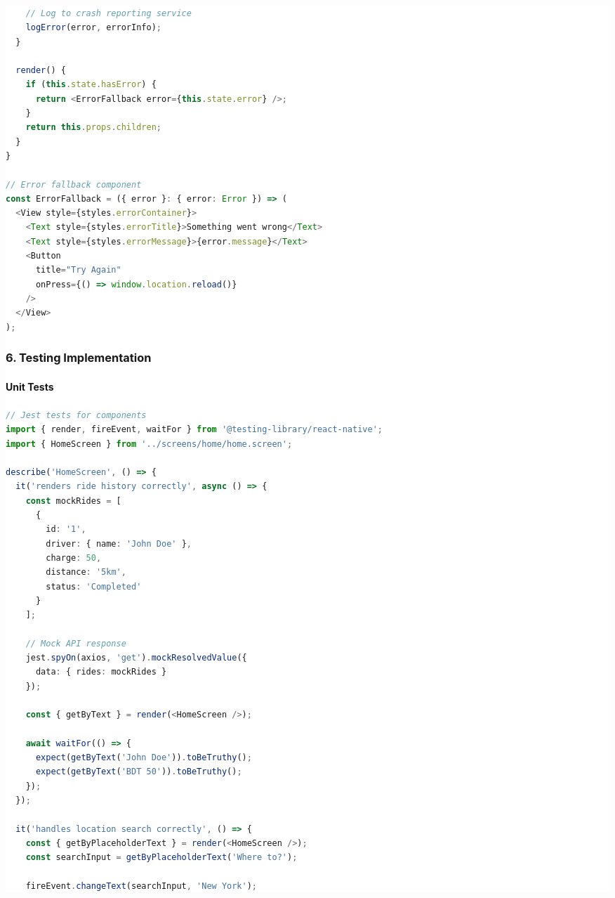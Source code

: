 ```typescript
    // Log to crash reporting service
    logError(error, errorInfo);
  }
  
  render() {
    if (this.state.hasError) {
      return <ErrorFallback error={this.state.error} />;
    }
    return this.props.children;
  }
}

// Error fallback component
const ErrorFallback = ({ error }: { error: Error }) => (
  <View style={styles.errorContainer}>
    <Text style={styles.errorTitle}>Something went wrong</Text>
    <Text style={styles.errorMessage}>{error.message}</Text>
    <Button
      title="Try Again"
      onPress={() => window.location.reload()}
    />
  </View>
);
```

### 6. Testing Implementation

#### Unit Tests
```typescript
// Jest tests for components
import { render, fireEvent, waitFor } from '@testing-library/react-native';
import { HomeScreen } from '../screens/home/home.screen';

describe('HomeScreen', () => {
  it('renders ride history correctly', async () => {
    const mockRides = [
      {
        id: '1',
        driver: { name: 'John Doe' },
        charge: 50,
        distance: '5km',
        status: 'Completed'
      }
    ];
    
    // Mock API response
    jest.spyOn(axios, 'get').mockResolvedValue({
      data: { rides: mockRides }
    });
    
    const { getByText } = render(<HomeScreen />);
    
    await waitFor(() => {
      expect(getByText('John Doe')).toBeTruthy();
      expect(getByText('BDT 50')).toBeTruthy();
    });
  });
  
  it('handles location search correctly', () => {
    const { getByPlaceholderText } = render(<HomeScreen />);
    const searchInput = getByPlaceholderText('Where to?');
    
    fireEvent.changeText(searchInput, 'New York');
```